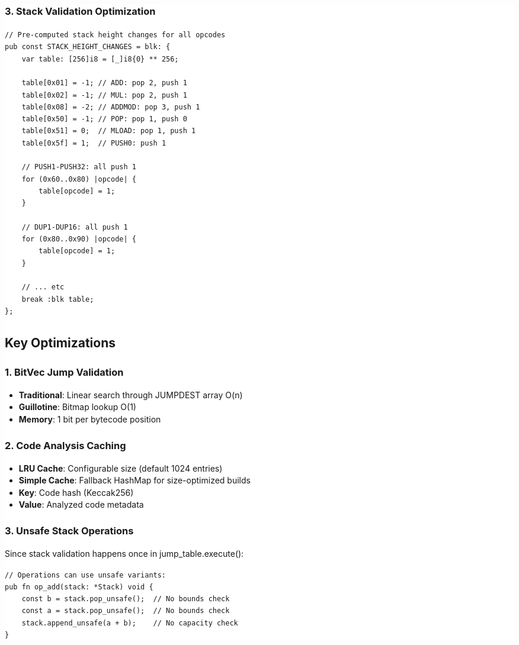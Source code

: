 ### 3. Stack Validation Optimization
```zig
// Pre-computed stack height changes for all opcodes
pub const STACK_HEIGHT_CHANGES = blk: {
    var table: [256]i8 = [_]i8{0} ** 256;
    
    table[0x01] = -1; // ADD: pop 2, push 1
    table[0x02] = -1; // MUL: pop 2, push 1
    table[0x08] = -2; // ADDMOD: pop 3, push 1
    table[0x50] = -1; // POP: pop 1, push 0
    table[0x51] = 0;  // MLOAD: pop 1, push 1
    table[0x5f] = 1;  // PUSH0: push 1
    
    // PUSH1-PUSH32: all push 1
    for (0x60..0x80) |opcode| {
        table[opcode] = 1;
    }
    
    // DUP1-DUP16: all push 1
    for (0x80..0x90) |opcode| {
        table[opcode] = 1;
    }
    
    // ... etc
    break :blk table;
};
```

## Key Optimizations

### 1. BitVec Jump Validation
- **Traditional**: Linear search through JUMPDEST array O(n)
- **Guillotine**: Bitmap lookup O(1)
- **Memory**: 1 bit per bytecode position

### 2. Code Analysis Caching
- **LRU Cache**: Configurable size (default 1024 entries)
- **Simple Cache**: Fallback HashMap for size-optimized builds
- **Key**: Code hash (Keccak256)
- **Value**: Analyzed code metadata

### 3. Unsafe Stack Operations
Since stack validation happens once in jump_table.execute():
```zig
// Operations can use unsafe variants:
pub fn op_add(stack: *Stack) void {
    const b = stack.pop_unsafe();  // No bounds check
    const a = stack.pop_unsafe();  // No bounds check
    stack.append_unsafe(a + b);    // No capacity check
}
```
